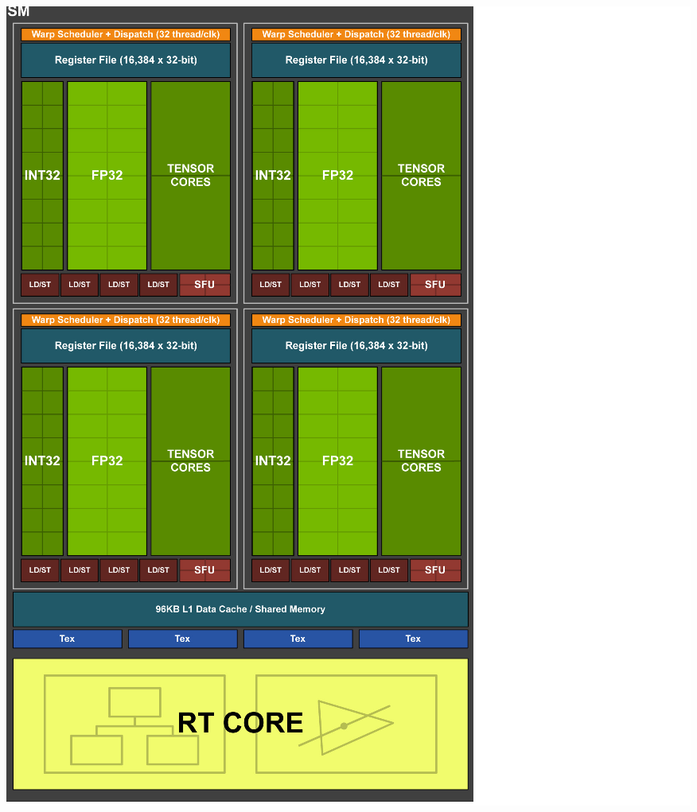 ![Turing单个SM的结构图](https://raw.githubusercontent.com/Ineloquent0/notes/main/images/20250104191242.png)
